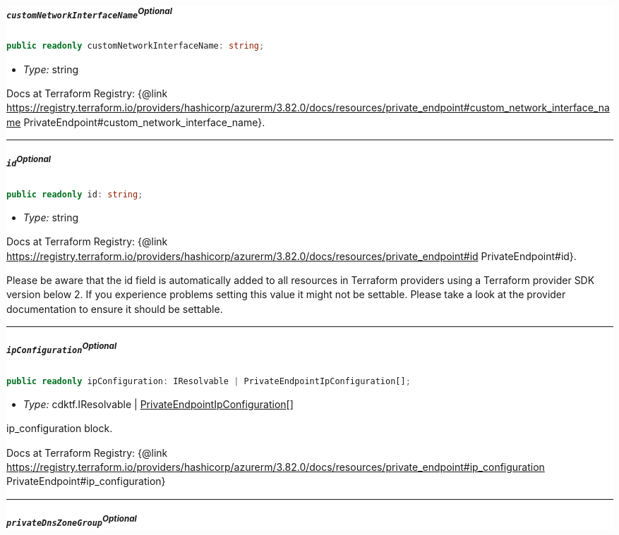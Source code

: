 ##### `customNetworkInterfaceName`<sup>Optional</sup> <a name="customNetworkInterfaceName" id="@cdktf/provider-azurerm.privateEndpoint.PrivateEndpointConfig.property.customNetworkInterfaceName"></a>

```typescript
public readonly customNetworkInterfaceName: string;
```

- *Type:* string

Docs at Terraform Registry: {@link https://registry.terraform.io/providers/hashicorp/azurerm/3.82.0/docs/resources/private_endpoint#custom_network_interface_name PrivateEndpoint#custom_network_interface_name}.

---

##### `id`<sup>Optional</sup> <a name="id" id="@cdktf/provider-azurerm.privateEndpoint.PrivateEndpointConfig.property.id"></a>

```typescript
public readonly id: string;
```

- *Type:* string

Docs at Terraform Registry: {@link https://registry.terraform.io/providers/hashicorp/azurerm/3.82.0/docs/resources/private_endpoint#id PrivateEndpoint#id}.

Please be aware that the id field is automatically added to all resources in Terraform providers using a Terraform provider SDK version below 2.
If you experience problems setting this value it might not be settable. Please take a look at the provider documentation to ensure it should be settable.

---

##### `ipConfiguration`<sup>Optional</sup> <a name="ipConfiguration" id="@cdktf/provider-azurerm.privateEndpoint.PrivateEndpointConfig.property.ipConfiguration"></a>

```typescript
public readonly ipConfiguration: IResolvable | PrivateEndpointIpConfiguration[];
```

- *Type:* cdktf.IResolvable | <a href="#@cdktf/provider-azurerm.privateEndpoint.PrivateEndpointIpConfiguration">PrivateEndpointIpConfiguration</a>[]

ip_configuration block.

Docs at Terraform Registry: {@link https://registry.terraform.io/providers/hashicorp/azurerm/3.82.0/docs/resources/private_endpoint#ip_configuration PrivateEndpoint#ip_configuration}

---

##### `privateDnsZoneGroup`<sup>Optional</sup> <a name="privateDnsZoneGroup" id="@cdktf/provider-azurerm.privateEndpoint.PrivateEndpointConfig.property.privateDnsZoneGroup"></a>
